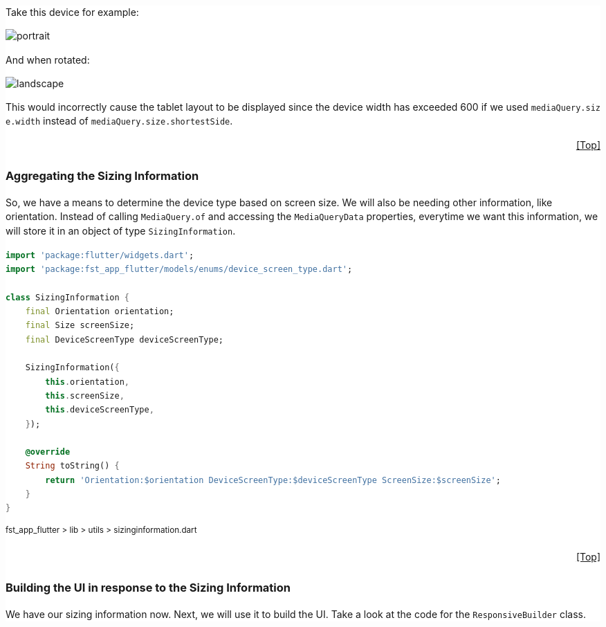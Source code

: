 Take this device for example:

![portrait](https://github.com/richtwin567/fst_app_flutter/blob/contact_screen/Orientation_Screen_Layout_Explanation/MediaQuery.size_explanation/portrait.png)

And when rotated:

![landscape](https://github.com/richtwin567/fst_app_flutter/blob/contact_screen/Orientation_Screen_Layout_Explanation/MediaQuery.size_explanation/landscape.png)

This would incorrectly cause the tablet layout to be displayed since the device width has exceeded 600 if we used `mediaQuery.size.width` instead of `mediaQuery.size.shortestSide`.

<div align="right"><a href="#top">[Top]</a></div>

### <a id="sizing-info"></a>Aggregating the Sizing Information


So, we have a means to determine the device type based on screen size. We will also be needing other information, like orientation. Instead of calling `MediaQuery.of` and accessing the `MediaQueryData` properties, everytime we want this information, we will store it in an object of type `SizingInformation`.

```dart
import 'package:flutter/widgets.dart';
import 'package:fst_app_flutter/models/enums/device_screen_type.dart';  

class SizingInformation {
	final Orientation orientation;
	final Size screenSize;
	final DeviceScreenType deviceScreenType;
		
	SizingInformation({
		this.orientation,
		this.screenSize,
		this.deviceScreenType,
	});

	@override
	String toString() {
		return 'Orientation:$orientation DeviceScreenType:$deviceScreenType ScreenSize:$screenSize';
	}
}
```
<sup>fst_app_flutter > lib > utils > sizinginformation.dart</sup>

<div align="right"><a href="#top">[Top]</a></div>


### <a id="responsive-builder"></a>Building the UI in response to the Sizing Information

We have our sizing information now. Next, we will use it to build the UI. Take a look at the code for the `ResponsiveBuilder` class.
